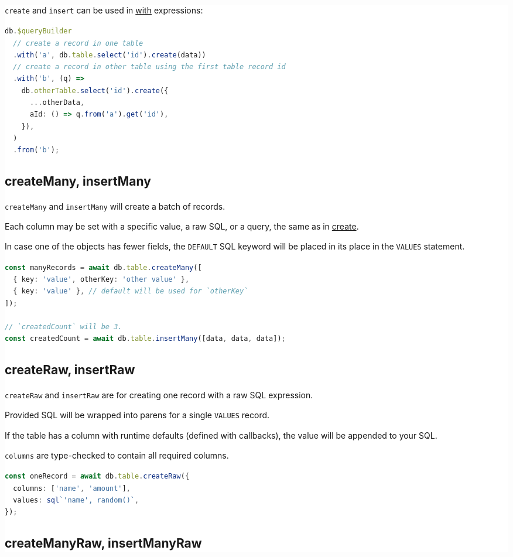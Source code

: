 `create` and `insert` can be used in [with](/guide/advanced-queries.html#with) expressions:

```ts
db.$queryBuilder
  // create a record in one table
  .with('a', db.table.select('id').create(data))
  // create a record in other table using the first table record id
  .with('b', (q) =>
    db.otherTable.select('id').create({
      ...otherData,
      aId: () => q.from('a').get('id'),
    }),
  )
  .from('b');
```

## createMany, insertMany

[//]: # 'has JSDoc'

`createMany` and `insertMany` will create a batch of records.

Each column may be set with a specific value, a raw SQL, or a query, the same as in [create](#create-insert).

In case one of the objects has fewer fields, the `DEFAULT` SQL keyword will be placed in its place in the `VALUES` statement.

```ts
const manyRecords = await db.table.createMany([
  { key: 'value', otherKey: 'other value' },
  { key: 'value' }, // default will be used for `otherKey`
]);

// `createdCount` will be 3.
const createdCount = await db.table.insertMany([data, data, data]);
```

## createRaw, insertRaw

[//]: # 'has JSDoc'

`createRaw` and `insertRaw` are for creating one record with a raw SQL expression.

Provided SQL will be wrapped into parens for a single `VALUES` record.

If the table has a column with runtime defaults (defined with callbacks), the value will be appended to your SQL.

`columns` are type-checked to contain all required columns.

```ts
const oneRecord = await db.table.createRaw({
  columns: ['name', 'amount'],
  values: sql`'name', random()`,
});
```

## createManyRaw, insertManyRaw


[//]: # 'TODO: can be supported using WITH shenanigans'